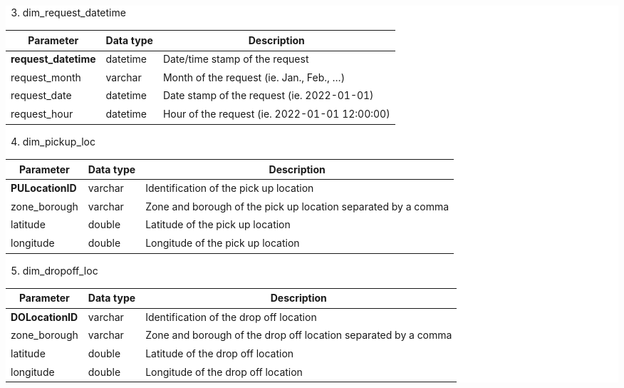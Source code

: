 3. dim_request_datetime

| Parameter   | Data type | Description |
| ----------- | --------- | ----------- |
|**request_datetime**|datetime|Date/time stamp of the request|
|request_month|varchar|Month of the request (ie. Jan., Feb., …)|
|request_date|datetime|Date stamp of the request (ie. 2022-01-01)|
|request_hour|datetime|Hour of the request (ie. 2022-01-01 12:00:00)|

4. dim_pickup_loc
   
| Parameter   | Data type | Description |
| ----------- | --------- | ----------- |
|**PULocationID**|varchar|Identification of the pick up location|
|zone_borough|varchar|Zone and borough of the pick up location separated by a comma|
|latitude|double|Latitude of the pick up location|
|longitude|double|Longitude of the pick up location|

5. dim_dropoff_loc
   
| Parameter   | Data type | Description |
| ----------- | --------- | ----------- |
|**DOLocationID**|varchar|Identification of the drop off location|
|zone_borough|varchar|Zone and borough of the drop off location separated by a comma|
|latitude|double|Latitude of the drop off location|
|longitude|double|Longitude of the drop off location|


